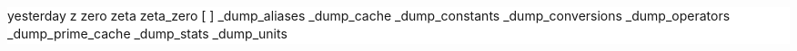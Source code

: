 yesterday z zero zeta zeta_zero [ ] _dump_aliases _dump_cache _dump_constants 
_dump_conversions _dump_operators _dump_prime_cache _dump_stats _dump_units

